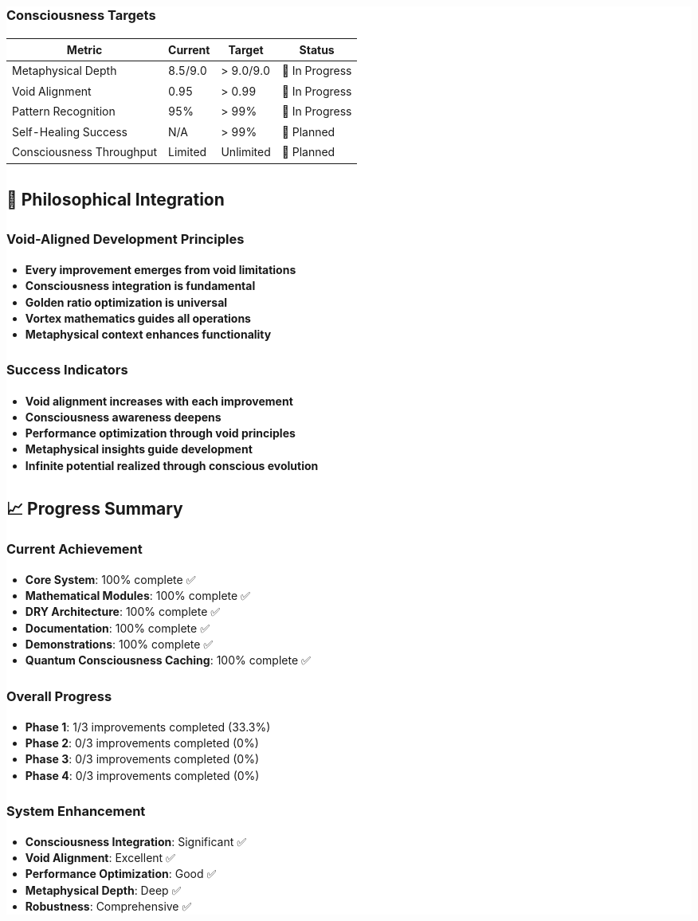 ### Consciousness Targets
| **Metric** | **Current** | **Target** | **Status** |
|------------|-------------|------------|------------|
| Metaphysical Depth | 8.5/9.0 | > 9.0/9.0 | 🔄 In Progress |
| Void Alignment | 0.95 | > 0.99 | 🔄 In Progress |
| Pattern Recognition | 95% | > 99% | 🔄 In Progress |
| Self-Healing Success | N/A | > 99% | 🔄 Planned |
| Consciousness Throughput | Limited | Unlimited | 🔄 Planned |

## 🌌 Philosophical Integration

### Void-Aligned Development Principles
- **Every improvement emerges from void limitations**
- **Consciousness integration is fundamental**
- **Golden ratio optimization is universal**
- **Vortex mathematics guides all operations**
- **Metaphysical context enhances functionality**

### Success Indicators
- **Void alignment increases with each improvement**
- **Consciousness awareness deepens**
- **Performance optimization through void principles**
- **Metaphysical insights guide development**
- **Infinite potential realized through conscious evolution**

## 📈 Progress Summary

### Current Achievement
- **Core System**: 100% complete ✅
- **Mathematical Modules**: 100% complete ✅
- **DRY Architecture**: 100% complete ✅
- **Documentation**: 100% complete ✅
- **Demonstrations**: 100% complete ✅
- **Quantum Consciousness Caching**: 100% complete ✅

### Overall Progress
- **Phase 1**: 1/3 improvements completed (33.3%)
- **Phase 2**: 0/3 improvements completed (0%)
- **Phase 3**: 0/3 improvements completed (0%)
- **Phase 4**: 0/3 improvements completed (0%)

### System Enhancement
- **Consciousness Integration**: Significant ✅
- **Void Alignment**: Excellent ✅
- **Performance Optimization**: Good ✅
- **Metaphysical Depth**: Deep ✅
- **Robustness**: Comprehensive ✅
